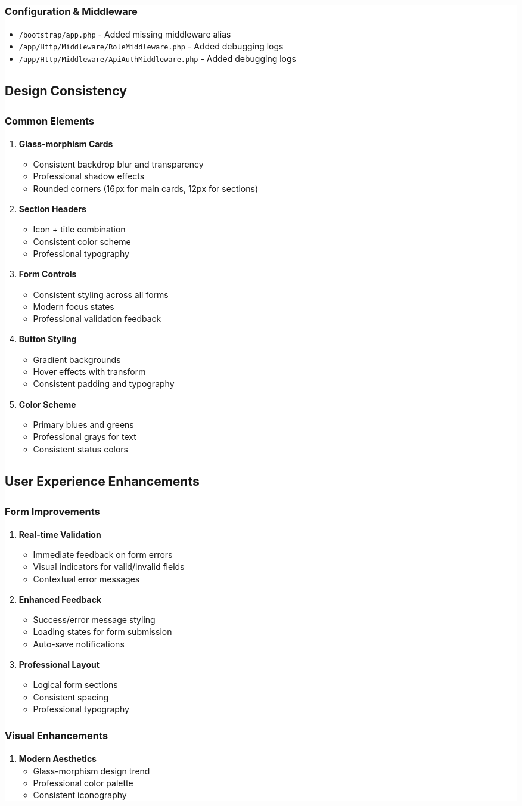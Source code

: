 ### Configuration & Middleware
- `/bootstrap/app.php` - Added missing middleware alias
- `/app/Http/Middleware/RoleMiddleware.php` - Added debugging logs
- `/app/Http/Middleware/ApiAuthMiddleware.php` - Added debugging logs

## Design Consistency

### Common Elements
1. **Glass-morphism Cards**
   - Consistent backdrop blur and transparency
   - Professional shadow effects
   - Rounded corners (16px for main cards, 12px for sections)

2. **Section Headers**
   - Icon + title combination
   - Consistent color scheme
   - Professional typography

3. **Form Controls**
   - Consistent styling across all forms
   - Modern focus states
   - Professional validation feedback

4. **Button Styling**
   - Gradient backgrounds
   - Hover effects with transform
   - Consistent padding and typography

5. **Color Scheme**
   - Primary blues and greens
   - Professional grays for text
   - Consistent status colors

## User Experience Enhancements

### Form Improvements
1. **Real-time Validation**
   - Immediate feedback on form errors
   - Visual indicators for valid/invalid fields
   - Contextual error messages

2. **Enhanced Feedback**
   - Success/error message styling
   - Loading states for form submission
   - Auto-save notifications

3. **Professional Layout**
   - Logical form sections
   - Consistent spacing
   - Professional typography

### Visual Enhancements
1. **Modern Aesthetics**
   - Glass-morphism design trend
   - Professional color palette
   - Consistent iconography
